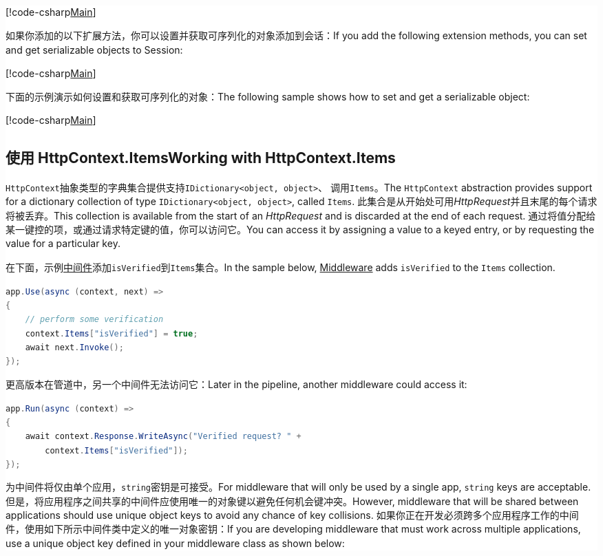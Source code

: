 [!code-csharp[Main](app-state/sample/src/WebAppSession/Controllers/HomeController.cs?range=8-27,49)]

<span data-ttu-id="db778-238">如果你添加的以下扩展方法，你可以设置并获取可序列化的对象添加到会话：</span><span class="sxs-lookup"><span data-stu-id="db778-238">If you add the following extension methods, you can set and get serializable objects to Session:</span></span>

[!code-csharp[Main](app-state/sample/src/WebAppSession/Extensions/SessionExtensions.cs)]

<span data-ttu-id="db778-239">下面的示例演示如何设置和获取可序列化的对象：</span><span class="sxs-lookup"><span data-stu-id="db778-239">The following sample shows how to set and get a serializable object:</span></span>

[!code-csharp[Main](app-state/sample/src/WebAppSession/Controllers/HomeController.cs?name=snippet2)]


## <a name="working-with-httpcontextitems"></a><span data-ttu-id="db778-240">使用 HttpContext.Items</span><span class="sxs-lookup"><span data-stu-id="db778-240">Working with HttpContext.Items</span></span>

<span data-ttu-id="db778-241">`HttpContext`抽象类型的字典集合提供支持`IDictionary<object, object>`、 调用`Items`。</span><span class="sxs-lookup"><span data-stu-id="db778-241">The `HttpContext` abstraction provides support for a dictionary collection of type `IDictionary<object, object>`, called `Items`.</span></span> <span data-ttu-id="db778-242">此集合是从开始处可用*HttpRequest*并且末尾的每个请求将被丢弃。</span><span class="sxs-lookup"><span data-stu-id="db778-242">This collection is available from the start of an *HttpRequest* and is discarded at the end of each request.</span></span> <span data-ttu-id="db778-243">通过将值分配给某一键控的项，或通过请求特定键的值，你可以访问它。</span><span class="sxs-lookup"><span data-stu-id="db778-243">You can access it by  assigning a value to a keyed entry, or by requesting the value for a particular key.</span></span>

<span data-ttu-id="db778-244">在下面，示例[中间件](middleware.md)添加`isVerified`到`Items`集合。</span><span class="sxs-lookup"><span data-stu-id="db778-244">In the sample below, [Middleware](middleware.md) adds `isVerified` to the `Items` collection.</span></span>

```csharp
app.Use(async (context, next) =>
{
    // perform some verification
    context.Items["isVerified"] = true;
    await next.Invoke();
});
```

<span data-ttu-id="db778-245">更高版本在管道中，另一个中间件无法访问它：</span><span class="sxs-lookup"><span data-stu-id="db778-245">Later in the pipeline, another middleware could access it:</span></span>

```csharp
app.Run(async (context) =>
{
    await context.Response.WriteAsync("Verified request? " + 
        context.Items["isVerified"]);
});
```

<span data-ttu-id="db778-246">为中间件将仅由单个应用，`string`密钥是可接受。</span><span class="sxs-lookup"><span data-stu-id="db778-246">For middleware that will only be used by a single app, `string` keys are acceptable.</span></span> <span data-ttu-id="db778-247">但是，将应用程序之间共享的中间件应使用唯一的对象键以避免任何机会键冲突。</span><span class="sxs-lookup"><span data-stu-id="db778-247">However, middleware that will be shared between applications should use unique object keys to avoid any chance of key collisions.</span></span> <span data-ttu-id="db778-248">如果你正在开发必须跨多个应用程序工作的中间件，使用如下所示中间件类中定义的唯一对象密钥：</span><span class="sxs-lookup"><span data-stu-id="db778-248">If you are developing middleware that must work across multiple applications, use a unique object key defined in your middleware class as shown below:</span></span>
